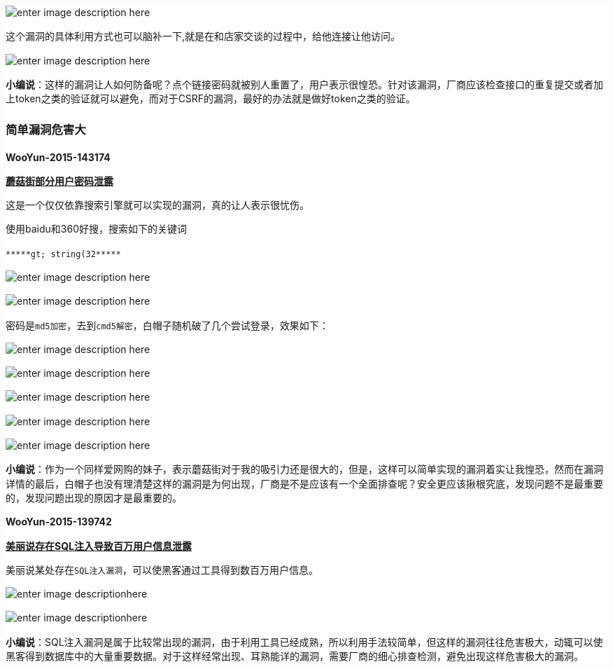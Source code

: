 ![enter image description here](http://static.wooyun.org/wooyun/upload/201505/191918161154307e9ea3c50a191e9f44c4aecb3a.png)

这个漏洞的具体利用方式也可以脑补一下,就是在和店家交谈的过程中，给他连接让他访问。

![enter image description here](http://static.wooyun.org/wooyun/upload/201505/1919212326eac00f214a81a8f0c3cd8a86f8db86.png)

**小编说**：这样的漏洞让人如何防备呢？点个链接密码就被别人重置了，用户表示很惶恐。针对该漏洞，厂商应该检查接口的重复提交或者加上token之类的验证就可以避免，而对于CSRF的漏洞，最好的办法就是做好token之类的验证。

### 简单漏洞危害大

**WooYun-2015-143174**

**[蘑菇街部分用户密码泄露](http://www.wooyun.org/bugs/wooyun-2015-0143174)**

这是一个仅仅依靠搜索引擎就可以实现的漏洞，真的让人表示很忧伤。

使用baidu和360好搜，搜索如下的关键词

    
    
    *****gt; string(32*****
    

![enter image description here](http://static.wooyun.org/wooyun/upload/201509/24133622e4589be16a1f67a1a8d177d2063ebc9f.png)

![enter image description here](http://static.wooyun.org/wooyun/upload/201509/241338264e4f4b8565bf9699b3be0872243ea8d3.png)

密码是`md5加密`，去到`cmd5解密`，白帽子随机破了几个尝试登录，效果如下：

![enter image description here](http://static.wooyun.org/wooyun/upload/201509/24134236093877a93b20d93b7d5cb676a883e950.png)

![enter image description here](http://static.wooyun.org/wooyun/upload/201509/241344319e49c478934f1693f72d6c18a3abb231.png)

![enter image description here](http://static.wooyun.org/wooyun/upload/201509/24134453a5c10894906c4c9b1be490ab75d54558.png)

![enter image description here](http://static.wooyun.org/wooyun/upload/201509/24134515c7f4f5ab68df2433fb832ac98d1b975c.png)

![enter image description here](http://static.wooyun.org/wooyun/upload/201509/2413453097de52ef4959f434a1cac54ccbb5aa05.png)

**小编说**：作为一个同样爱网购的妹子，表示蘑菇街对于我的吸引力还是很大的，但是，这样可以简单实现的漏洞着实让我惶恐，然而在漏洞详情的最后，白帽子也没有理清楚这样的漏洞是为何出现，厂商是不是应该有一个全面排查呢？安全更应该揪根究底，发现问题不是最重要的，发现问题出现的原因才是最重要的。

**WooYun-2015-139742**

**[美丽说存在SQL注入导致百万用户信息泄露](http://www.wooyun.org/bugs/wooyun-2015-0139742)**

美丽说某处存在`SQL注入漏洞`，可以使黑客通过工具得到数百万用户信息。

![enter image descriptionhere](http://static.wooyun.org//drops/20151110/2015111014465083326.png)

![enter image descriptionhere](http://static.wooyun.org//drops/20151110/2015111014465026074.png)

**小编说**：SQL注入漏洞是属于比较常出现的漏洞，由于利用工具已经成熟，所以利用手法较简单，但这样的漏洞往往危害极大，动辄可以使黑客得到数据库中的大量重要数据。对于这样经常出现、耳熟能详的漏洞，需要厂商的细心排查检测，避免出现这样危害极大的漏洞。
